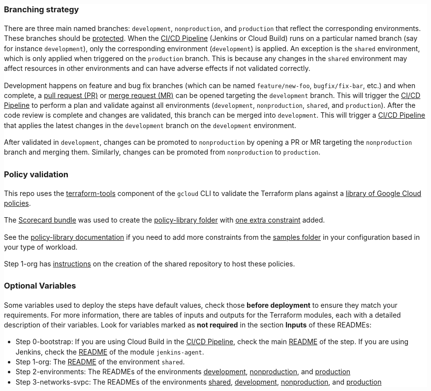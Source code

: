 ### Branching strategy

There are three main named branches: `development`, `nonproduction`, and `production` that reflect the corresponding environments. These branches should be [protected](https://docs.github.com/en/github/administering-a-repository/about-protected-branches). When the [CI/CD Pipeline](/docs/GLOSSARY.md#foundation-cicd-pipeline) (Jenkins or Cloud Build) runs on a particular named branch (say for instance `development`), only the corresponding environment (`development`) is applied. An exception is the `shared` environment, which is only applied when triggered on the `production` branch. This is because any changes in the `shared` environment may affect resources in other environments and can have adverse effects if not validated correctly.

Development happens on feature and bug fix branches (which can be named `feature/new-foo`, `bugfix/fix-bar`, etc.) and when complete, a [pull request (PR)](https://docs.github.com/en/github/collaborating-with-issues-and-pull-requests/about-pull-requests) or [merge request (MR)](https://docs.gitlab.com/ee/user/project/merge_requests/) can be opened targeting the `development` branch. This will trigger the [CI/CD Pipeline](/docs/GLOSSARY.md#foundation-cicd-pipeline) to perform a plan and validate against all environments (`development`, `nonproduction`, `shared`, and `production`). After the code review is complete and changes are validated, this branch can be merged into `development`. This will trigger a [CI/CD Pipeline](/docs/GLOSSARY.md#foundation-cicd-pipeline) that applies the latest changes in the `development` branch on the `development` environment.

After validated in `development`, changes can be promoted to `nonproduction` by opening a PR or MR targeting the `nonproduction` branch and merging them. Similarly, changes can be promoted from `nonproduction` to `production`.

### Policy validation

This repo uses the [terraform-tools](https://cloud.google.com/docs/terraform/policy-validation/validate-policies) component of the `gcloud` CLI to validate the Terraform plans against a [library of Google Cloud policies](https://github.com/GoogleCloudPlatform/policy-library).

The [Scorecard bundle](https://github.com/GoogleCloudPlatform/policy-library/blob/master/docs/bundles/scorecard-v1.md) was used to create the [policy-library folder](./policy-library) with [one extra constraint](https://github.com/GoogleCloudPlatform/policy-library/blob/master/samples/serviceusage_allow_basic_apis.yaml) added.

See the [policy-library documentation](https://github.com/GoogleCloudPlatform/policy-library/blob/master/docs/index.md) if you need to add more constraints from the [samples folder](https://github.com/GoogleCloudPlatform/policy-library/tree/master/samples) in your configuration based in your type of workload.

Step 1-org has [instructions](./1-org/README.md#deploying-with-cloud-build) on the creation of the shared repository to host these policies.

### Optional Variables

Some variables used to deploy the steps have default values, check those **before deployment** to ensure they match your requirements. For more information, there are tables of inputs and outputs for the Terraform modules, each with a detailed description of their variables. Look for variables marked as **not required** in the section **Inputs** of these READMEs:

- Step 0-bootstrap: If you are using Cloud Build in the [CI/CD Pipeline](/docs/GLOSSARY.md#foundation-cicd-pipeline), check the main [README](./0-bootstrap/README.md#Inputs) of the step. If you are using Jenkins, check the [README](./0-bootstrap/modules/jenkins-agent/README.md#Inputs) of the module `jenkins-agent`.
- Step 1-org: The [README](./1-org/envs/shared/README.md#Inputs) of the environment `shared`.
- Step 2-environments: The READMEs of the environments [development](./2-environments/envs/development/README.md#Inputs), [nonproduction](./2-environments/envs/nonproduction/README.md#Inputs), and [production](./2-environments/envs/production/README.md#Inputs)
- Step 3-networks-svpc: The READMEs of the environments [shared](./3-networks-svpc/envs/shared/README.md#inputs), [development](./3-networks-svpc/envs/development/README.md#Inputs), [nonproduction](./3-networks/envs/nonproduction/README.md#Inputs), and [production](./3-networks/envs/production/README.md#Inputs)